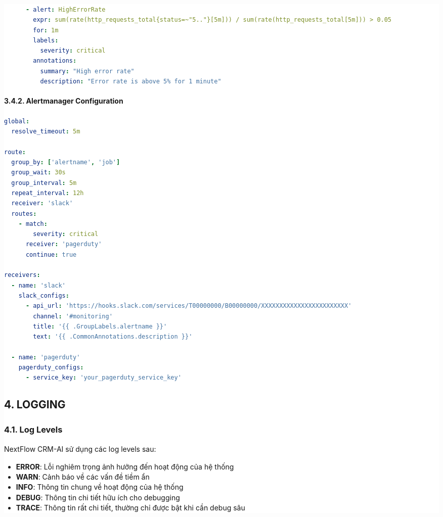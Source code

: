 ```yaml
      - alert: HighErrorRate
        expr: sum(rate(http_requests_total{status=~"5.."}[5m])) / sum(rate(http_requests_total[5m])) > 0.05
        for: 1m
        labels:
          severity: critical
        annotations:
          summary: "High error rate"
          description: "Error rate is above 5% for 1 minute"
```

#### 3.4.2. Alertmanager Configuration

```yaml
global:
  resolve_timeout: 5m

route:
  group_by: ['alertname', 'job']
  group_wait: 30s
  group_interval: 5m
  repeat_interval: 12h
  receiver: 'slack'
  routes:
    - match:
        severity: critical
      receiver: 'pagerduty'
      continue: true

receivers:
  - name: 'slack'
    slack_configs:
      - api_url: 'https://hooks.slack.com/services/T00000000/B00000000/XXXXXXXXXXXXXXXXXXXXXXXX'
        channel: '#monitoring'
        title: '{{ .GroupLabels.alertname }}'
        text: '{{ .CommonAnnotations.description }}'
  
  - name: 'pagerduty'
    pagerduty_configs:
      - service_key: 'your_pagerduty_service_key'
```

## 4. LOGGING

### 4.1. Log Levels

NextFlow CRM-AI sử dụng các log levels sau:

- **ERROR**: Lỗi nghiêm trọng ảnh hưởng đến hoạt động của hệ thống
- **WARN**: Cảnh báo về các vấn đề tiềm ẩn
- **INFO**: Thông tin chung về hoạt động của hệ thống
- **DEBUG**: Thông tin chi tiết hữu ích cho debugging
- **TRACE**: Thông tin rất chi tiết, thường chỉ được bật khi cần debug sâu
